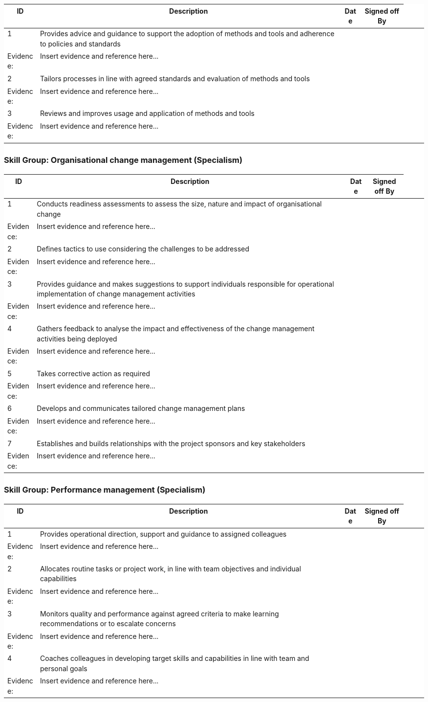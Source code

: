 | ID  | Description  | Date  | Signed off By  |  
|---|---|---|---|  
| 1 | Provides advice and guidance to support the adoption of methods and tools and adherence to policies and standards | | |  
| Evidence: <td colspan=3> Insert evidence and reference here... |  
| 2 | Tailors processes in line with agreed standards and evaluation of methods and tools | | |  
| Evidence: <td colspan=3> Insert evidence and reference here... |  
| 3 | Reviews and improves usage and application of methods and tools | | |  
| Evidence: <td colspan=3> Insert evidence and reference here... |  
  
  
  
  
### Skill Group: Organisational change management (Specialism)  
  
| ID  | Description  | Date  | Signed off By  |  
|---|---|---|---|  
| 1 | Conducts readiness assessments to assess the size, nature and impact of organisational change | | |  
| Evidence: <td colspan=3> Insert evidence and reference here... |  
| 2 | Defines tactics to use considering the challenges to be addressed | | |  
| Evidence: <td colspan=3> Insert evidence and reference here... |  
| 3 | Provides guidance and makes suggestions to support individuals responsible for operational implementation of change management activities | | |  
| Evidence: <td colspan=3> Insert evidence and reference here... |  
| 4 | Gathers feedback to analyse the impact and effectiveness of the change management activities being deployed | | |  
| Evidence: <td colspan=3> Insert evidence and reference here... |  
| 5 | Takes corrective action as required | | |  
| Evidence: <td colspan=3> Insert evidence and reference here... |  
| 6 | Develops and communicates tailored change management plans | | |  
| Evidence: <td colspan=3> Insert evidence and reference here... |  
| 7 | Establishes and builds relationships with the project sponsors and key stakeholders | | |  
| Evidence: <td colspan=3> Insert evidence and reference here... |  
  
  
  
  
### Skill Group: Performance management (Specialism)  
  
| ID  | Description  | Date  | Signed off By  |  
|---|---|---|---|  
| 1 | Provides operational direction, support and guidance to assigned colleagues | | |  
| Evidence: <td colspan=3> Insert evidence and reference here... |  
| 2 | Allocates routine tasks or project work, in  line with team objectives and individual capabilities | | |  
| Evidence: <td colspan=3> Insert evidence and reference here... |  
| 3 | Monitors quality and performance against agreed criteria to make learning recommendations or to escalate concerns | | |  
| Evidence: <td colspan=3> Insert evidence and reference here... |  
| 4 | Coaches colleagues in developing target skills and capabilities in line with team and personal goals | | |  
| Evidence: <td colspan=3> Insert evidence and reference here... |  